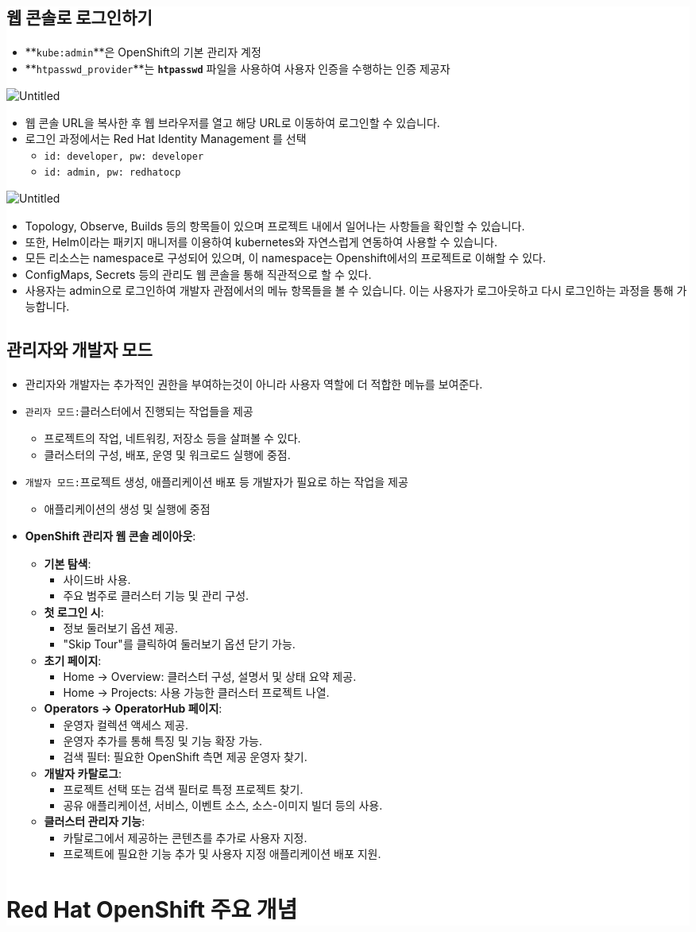 ## 웹 콘솔로 로그인하기

- **`kube:admin`**은 OpenShift의 기본 관리자 계정
- **`htpasswd_provider`**는 **`htpasswd`** 파일을 사용하여 사용자 인증을 수행하는 인증 제공자

![Untitled](1-5%20OpenShift%20%E1%84%8B%E1%85%B0%E1%86%B8%20%E1%84%8F%E1%85%A9%E1%86%AB%E1%84%89%E1%85%A9%E1%86%AF%20%E1%84%90%E1%85%A1%E1%86%B7%E1%84%89%E1%85%A2%E1%86%A8%203c6b3001ba6a41aa896cb232352e2d8f/Untitled.png)

- 웹 콘솔 URL을 복사한 후 웹 브라우저를 열고 해당 URL로 이동하여 로그인할 수 있습니다.
- 로그인 과정에서는 Red Hat Identity Management 를 선택
    - `id: developer, pw: developer`
    - `id: admin, pw: redhatocp`

![Untitled](1-5%20OpenShift%20%E1%84%8B%E1%85%B0%E1%86%B8%20%E1%84%8F%E1%85%A9%E1%86%AB%E1%84%89%E1%85%A9%E1%86%AF%20%E1%84%90%E1%85%A1%E1%86%B7%E1%84%89%E1%85%A2%E1%86%A8%203c6b3001ba6a41aa896cb232352e2d8f/Untitled%201.png)

- Topology, Observe, Builds 등의 항목들이 있으며 프로젝트 내에서 일어나는 사항들을 확인할 수 있습니다.
- 또한, Helm이라는 패키지 매니저를 이용하여 kubernetes와 자연스럽게 연동하여 사용할 수 있습니다.
- 모든 리소스는 namespace로 구성되어 있으며, 이 namespace는 Openshift에서의 프로젝트로 이해할 수 있다.
- ConfigMaps, Secrets 등의 관리도 웹 콘솔을 통해 직관적으로 할 수 있다.
- 사용자는 admin으로 로그인하여 개발자 관점에서의 메뉴 항목들을 볼 수 있습니다. 이는 사용자가 로그아웃하고 다시 로그인하는 과정을 통해 가능합니다.

## 관리자와 개발자 모드

- 관리자와 개발자는 추가적인 권한을 부여하는것이 아니라 사용자 역할에 더 적합한 메뉴를 보여준다.
- `관리자 모드:`클러스터에서 진행되는 작업들을 제공
    - 프로젝트의 작업, 네트워킹, 저장소 등을 살펴볼 수 있다.
    - 클러스터의 구성, 배포, 운영 및 워크로드 실행에 중점.
- `개발자 모드:`프로젝트 생성, 애플리케이션 배포 등 개발자가 필요로 하는 작업을 제공
    - 애플리케이션의 생성 및 실행에 중점

- **OpenShift 관리자 웹 콘솔 레이아웃**:
    - **기본 탐색**:
        - 사이드바 사용.
        - 주요 범주로 클러스터 기능 및 관리 구성.
    - **첫 로그인 시**:
        - 정보 둘러보기 옵션 제공.
        - "Skip Tour"를 클릭하여 둘러보기 옵션 닫기 가능.
    - **초기 페이지**:
        - Home → Overview: 클러스터 구성, 설명서 및 상태 요약 제공.
        - Home → Projects: 사용 가능한 클러스터 프로젝트 나열.
    - **Operators → OperatorHub 페이지**:
        - 운영자 컬렉션 액세스 제공.
        - 운영자 추가를 통해 특징 및 기능 확장 가능.
        - 검색 필터: 필요한 OpenShift 측면 제공 운영자 찾기.
    - **개발자 카탈로그**:
        - 프로젝트 선택 또는 검색 필터로 특정 프로젝트 찾기.
        - 공유 애플리케이션, 서비스, 이벤트 소스, 소스-이미지 빌더 등의 사용.
    - **클러스터 관리자 기능**:
        - 카탈로그에서 제공하는 콘텐츠를 추가로 사용자 지정.
        - 프로젝트에 필요한 기능 추가 및 사용자 지정 애플리케이션 배포 지원.

# **Red Hat OpenShift 주요 개념**
